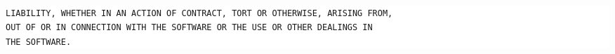 ```
LIABILITY, WHETHER IN AN ACTION OF CONTRACT, TORT OR OTHERWISE, ARISING FROM,
OUT OF OR IN CONNECTION WITH THE SOFTWARE OR THE USE OR OTHER DEALINGS IN
THE SOFTWARE.

